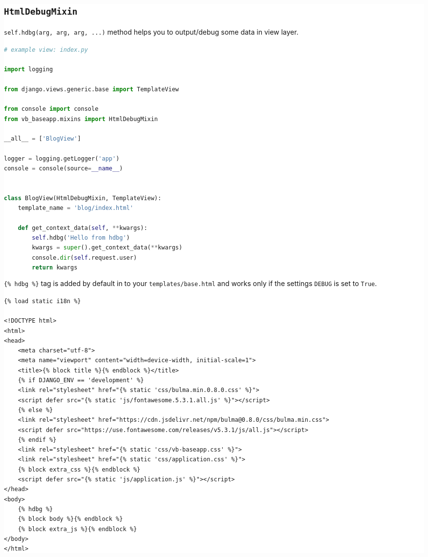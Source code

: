 ## `HtmlDebugMixin`

`self.hdbg(arg, arg, arg, ...)` method helps you to output/debug some data
in view layer.

```python
# example view: index.py

import logging

from django.views.generic.base import TemplateView

from console import console
from vb_baseapp.mixins import HtmlDebugMixin

__all__ = ['BlogView']

logger = logging.getLogger('app')
console = console(source=__name__)


class BlogView(HtmlDebugMixin, TemplateView):
    template_name = 'blog/index.html'

    def get_context_data(self, **kwargs):
        self.hdbg('Hello from hdbg')
        kwargs = super().get_context_data(**kwargs)
        console.dir(self.request.user)
        return kwargs
```

`{% hdbg %}` tag is added by default in to your `templates/base.html` and works
only if the settings `DEBUG` is set to `True`.

```django
{% load static i18n %}

<!DOCTYPE html>
<html>
<head>
    <meta charset="utf-8">
    <meta name="viewport" content="width=device-width, initial-scale=1">
    <title>{% block title %}{% endblock %}</title>
    {% if DJANGO_ENV == 'development' %}
    <link rel="stylesheet" href="{% static 'css/bulma.min.0.8.0.css' %}">
    <script defer src="{% static 'js/fontawesome.5.3.1.all.js' %}"></script>
    {% else %}
    <link rel="stylesheet" href="https://cdn.jsdelivr.net/npm/bulma@0.8.0/css/bulma.min.css">
    <script defer src="https://use.fontawesome.com/releases/v5.3.1/js/all.js"></script>
    {% endif %}
    <link rel="stylesheet" href="{% static 'css/vb-baseapp.css' %}">
    <link rel="stylesheet" href="{% static 'css/application.css' %}">
    {% block extra_css %}{% endblock %}
    <script defer src="{% static 'js/application.js' %}"></script>
</head>
<body>
    {% hdbg %}
    {% block body %}{% endblock %}
    {% block extra_js %}{% endblock %}
</body>
</html>
```


[vb-console]: https://github.com/vbyazilim/vb-console